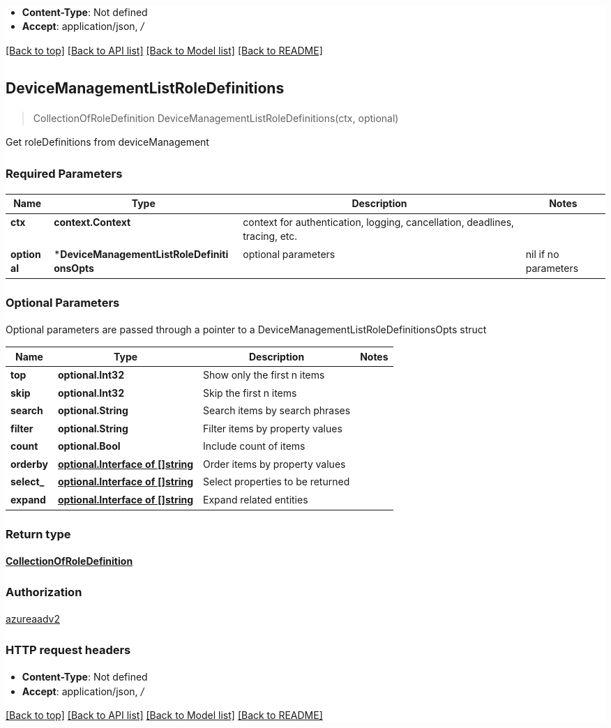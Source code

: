 - **Content-Type**: Not defined
- **Accept**: application/json, */*

[[Back to top]](#) [[Back to API list]](../README.md#documentation-for-api-endpoints)
[[Back to Model list]](../README.md#documentation-for-models)
[[Back to README]](../README.md)


## DeviceManagementListRoleDefinitions

> CollectionOfRoleDefinition DeviceManagementListRoleDefinitions(ctx, optional)

Get roleDefinitions from deviceManagement

### Required Parameters


Name | Type | Description  | Notes
------------- | ------------- | ------------- | -------------
**ctx** | **context.Context** | context for authentication, logging, cancellation, deadlines, tracing, etc.
 **optional** | ***DeviceManagementListRoleDefinitionsOpts** | optional parameters | nil if no parameters

### Optional Parameters

Optional parameters are passed through a pointer to a DeviceManagementListRoleDefinitionsOpts struct


Name | Type | Description  | Notes
------------- | ------------- | ------------- | -------------
 **top** | **optional.Int32**| Show only the first n items | 
 **skip** | **optional.Int32**| Skip the first n items | 
 **search** | **optional.String**| Search items by search phrases | 
 **filter** | **optional.String**| Filter items by property values | 
 **count** | **optional.Bool**| Include count of items | 
 **orderby** | [**optional.Interface of []string**](string.md)| Order items by property values | 
 **select_** | [**optional.Interface of []string**](string.md)| Select properties to be returned | 
 **expand** | [**optional.Interface of []string**](string.md)| Expand related entities | 

### Return type

[**CollectionOfRoleDefinition**](Collection_of_roleDefinition.md)

### Authorization

[azureaadv2](../README.md#azureaadv2)

### HTTP request headers

- **Content-Type**: Not defined
- **Accept**: application/json, */*

[[Back to top]](#) [[Back to API list]](../README.md#documentation-for-api-endpoints)
[[Back to Model list]](../README.md#documentation-for-models)
[[Back to README]](../README.md)
